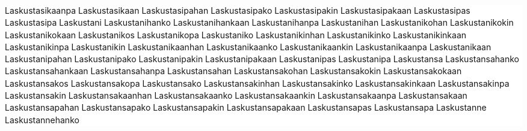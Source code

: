 Laskustasikaanpa
Laskustasikaan
Laskustasipahan
Laskustasipako
Laskustasipakin
Laskustasipakaan
Laskustasipas
Laskustasipa
Laskustani
Laskustanihanko
Laskustanihankaan
Laskustanihanpa
Laskustanihan
Laskustanikohan
Laskustanikokin
Laskustanikokaan
Laskustanikos
Laskustanikopa
Laskustaniko
Laskustanikinhan
Laskustanikinko
Laskustanikinkaan
Laskustanikinpa
Laskustanikin
Laskustanikaanhan
Laskustanikaanko
Laskustanikaankin
Laskustanikaanpa
Laskustanikaan
Laskustanipahan
Laskustanipako
Laskustanipakin
Laskustanipakaan
Laskustanipas
Laskustanipa
Laskustansa
Laskustansahanko
Laskustansahankaan
Laskustansahanpa
Laskustansahan
Laskustansakohan
Laskustansakokin
Laskustansakokaan
Laskustansakos
Laskustansakopa
Laskustansako
Laskustansakinhan
Laskustansakinko
Laskustansakinkaan
Laskustansakinpa
Laskustansakin
Laskustansakaanhan
Laskustansakaanko
Laskustansakaankin
Laskustansakaanpa
Laskustansakaan
Laskustansapahan
Laskustansapako
Laskustansapakin
Laskustansapakaan
Laskustansapas
Laskustansapa
Laskustanne
Laskustannehanko
